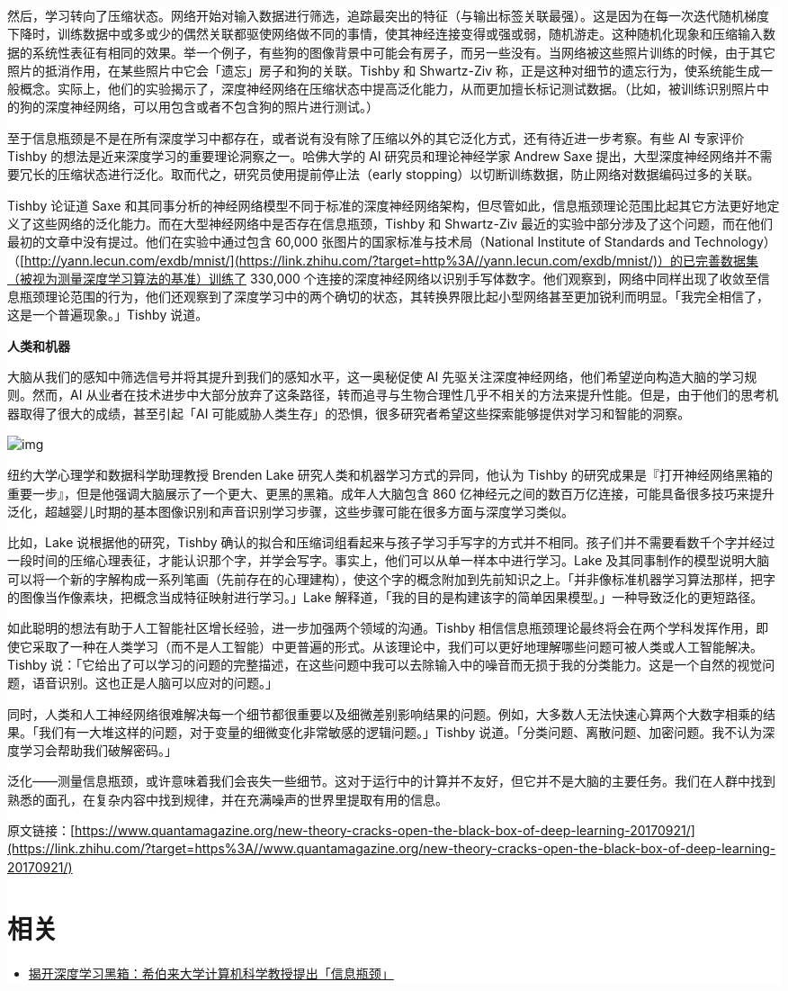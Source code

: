 然后，学习转向了压缩状态。网络开始对输入数据进行筛选，追踪最突出的特征（与输出标签关联最强）。这是因为在每一次迭代随机梯度下降时，训练数据中或多或少的偶然关联都驱使网络做不同的事情，使其神经连接变得或强或弱，随机游走。这种随机化现象和压缩输入数据的系统性表征有相同的效果。举一个例子，有些狗的图像背景中可能会有房子，而另一些没有。当网络被这些照片训练的时候，由于其它照片的抵消作用，在某些照片中它会「遗忘」房子和狗的关联。Tishby 和 Shwartz-Ziv 称，正是这种对细节的遗忘行为，使系统能生成一般概念。实际上，他们的实验揭示了，深度神经网络在压缩状态中提高泛化能力，从而更加擅长标记测试数据。（比如，被训练识别照片中的狗的深度神经网络，可以用包含或者不包含狗的照片进行测试。）

至于信息瓶颈是不是在所有深度学习中都存在，或者说有没有除了压缩以外的其它泛化方式，还有待近进一步考察。有些 AI 专家评价 Tishby 的想法是近来深度学习的重要理论洞察之一。哈佛大学的 AI 研究员和理论神经学家 Andrew Saxe 提出，大型深度神经网络并不需要冗长的压缩状态进行泛化。取而代之，研究员使用提前停止法（early stopping）以切断训练数据，防止网络对数据编码过多的关联。

Tishby 论证道 Saxe 和其同事分析的神经网络模型不同于标准的深度神经网络架构，但尽管如此，信息瓶颈理论范围比起其它方法更好地定义了这些网络的泛化能力。而在大型神经网络中是否存在信息瓶颈，Tishby 和 Shwartz-Ziv 最近的实验中部分涉及了这个问题，而在他们最初的文章中没有提过。他们在实验中通过包含 60,000 张图片的国家标准与技术局（National Institute of Standards and Technology）（[http://yann.lecun.com/exdb/mnist/](https://link.zhihu.com/?target=http%3A//yann.lecun.com/exdb/mnist/)）的已完善数据集（被视为测量深度学习算法的基准）训练了 330,000 个连接的深度神经网络以识别手写体数字。他们观察到，网络中同样出现了收敛至信息瓶颈理论范围的行为，他们还观察到了深度学习中的两个确切的状态，其转换界限比起小型网络甚至更加锐利而明显。「我完全相信了，这是一个普遍现象。」Tishby 说道。



**人类和机器**

大脑从我们的感知中筛选信号并将其提升到我们的感知水平，这一奥秘促使 AI 先驱关注深度神经网络，他们希望逆向构造大脑的学习规则。然而，AI 从业者在技术进步中大部分放弃了这条路径，转而追寻与生物合理性几乎不相关的方法来提升性能。但是，由于他们的思考机器取得了很大的成绩，甚至引起「AI 可能威胁人类生存」的恐惧，很多研究者希望这些探索能够提供对学习和智能的洞察。

![img](https://pic1.zhimg.com/80/v2-7d27dfa00eacd77b49c260cc9c5a4c78_hd.jpg)

纽约大学心理学和数据科学助理教授 Brenden Lake 研究人类和机器学习方式的异同，他认为 Tishby 的研究成果是『打开神经网络黑箱的重要一步』，但是他强调大脑展示了一个更大、更黑的黑箱。成年人大脑包含 860 亿神经元之间的数百万亿连接，可能具备很多技巧来提升泛化，超越婴儿时期的基本图像识别和声音识别学习步骤，这些步骤可能在很多方面与深度学习类似。

比如，Lake 说根据他的研究，Tishby 确认的拟合和压缩词组看起来与孩子学习手写字的方式并不相同。孩子们并不需要看数千个字并经过一段时间的压缩心理表征，才能认识那个字，并学会写字。事实上，他们可以从单一样本中进行学习。Lake 及其同事制作的模型说明大脑可以将一个新的字解构成一系列笔画（先前存在的心理建构），使这个字的概念附加到先前知识之上。「并非像标准机器学习算法那样，把字的图像当作像素块，把概念当成特征映射进行学习。」Lake 解释道，「我的目的是构建该字的简单因果模型。」一种导致泛化的更短路径。

如此聪明的想法有助于人工智能社区增长经验，进一步加强两个领域的沟通。Tishby 相信信息瓶颈理论最终将会在两个学科发挥作用，即使它采取了一种在人类学习（而不是人工智能）中更普遍的形式。从该理论中，我们可以更好地理解哪些问题可被人类或人工智能解决。Tishby 说：「它给出了可以学习的问题的完整描述，在这些问题中我可以去除输入中的噪音而无损于我的分类能力。这是一个自然的视觉问题，语音识别。这也正是人脑可以应对的问题。」

同时，人类和人工神经网络很难解决每一个细节都很重要以及细微差别影响结果的问题。例如，大多数人无法快速心算两个大数字相乘的结果。「我们有一大堆这样的问题，对于变量的细微变化非常敏感的逻辑问题。」Tishby 说道。「分类问题、离散问题、加密问题。我不认为深度学习会帮助我们破解密码。」

泛化——测量信息瓶颈，或许意味着我们会丧失一些细节。这对于运行中的计算并不友好，但它并不是大脑的主要任务。我们在人群中找到熟悉的面孔，在复杂内容中找到规律，并在充满噪声的世界里提取有用的信息。





原文链接：[https://www.quantamagazine.org/new-theory-cracks-open-the-black-box-of-deep-learning-20170921/](https://link.zhihu.com/?target=https%3A//www.quantamagazine.org/new-theory-cracks-open-the-black-box-of-deep-learning-20170921/)




# 相关

- [揭开深度学习黑箱：希伯来大学计算机科学教授提出「信息瓶颈」](https://zhuanlan.zhihu.com/p/29572511)

